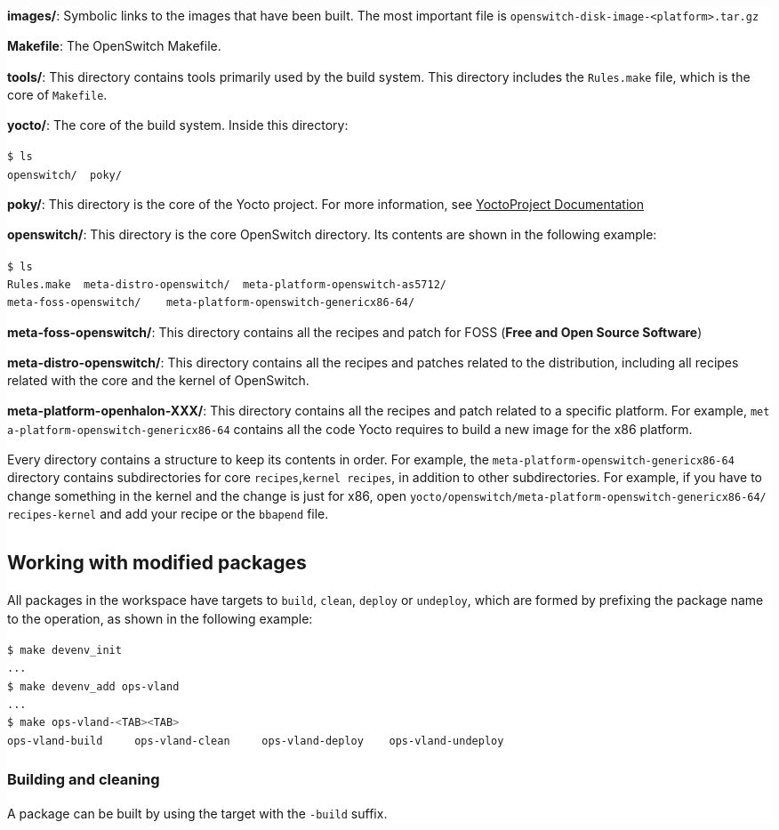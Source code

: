 **images/**: Symbolic links to the images that have been built. The most important file is `openswitch-disk-image-<platform>.tar.gz`

**Makefile**: The OpenSwitch Makefile.

**tools/**: This directory contains tools primarily used by the build system. This directory includes the `Rules.make` file, which is the core of `Makefile`.

**yocto/**: The core of the build system. Inside this directory:

```bash
$ ls
openswitch/  poky/
```

**poky/**: This directory is the core of the Yocto project. For more information, see [YoctoProject Documentation](http://www.yoctoproject.org/docs/1.6/dev-manual/dev-manual.html)

**openswitch/**: This directory is the core OpenSwitch directory. Its contents are shown in the following example:

```bash
$ ls
Rules.make  meta-distro-openswitch/  meta-platform-openswitch-as5712/
meta-foss-openswitch/    meta-platform-openswitch-genericx86-64/
```

**meta-foss-openswitch/**: This directory contains all the recipes and patch for FOSS (**Free and Open Source Software**)

**meta-distro-openswitch/**: This directory contains all the recipes and patches related to the distribution, including all recipes related with the core and the kernel of OpenSwitch.

**meta-platform-openhalon-XXX/**: This directory contains all the recipes and patch related to a specific platform. For example, `meta-platform-openswitch-genericx86-64` contains all the code Yocto requires to build a new image for the x86 platform.

Every directory contains a structure to keep its contents in order. For example, the  `meta-platform-openswitch-genericx86-64` directory contains subdirectories for core `recipes`,`kernel recipes`, in addition to other subdirectories. For example, if you have to change something in the kernel and the change is just for x86, open `yocto/openswitch/meta-platform-openswitch-genericx86-64/recipes-kernel` and add your recipe or the `bbapend` file.

## Working with modified packages
All packages in the workspace have targets to `build`, `clean`, `deploy` or `undeploy`, which are formed by prefixing the package name to the operation, as shown in the following example:
```bash
$ make devenv_init
...
$ make devenv_add ops-vland
...
$ make ops-vland-<TAB><TAB>
ops-vland-build     ops-vland-clean     ops-vland-deploy    ops-vland-undeploy
```

### Building and cleaning
A package can be built by using the target with the `-build` suffix.
